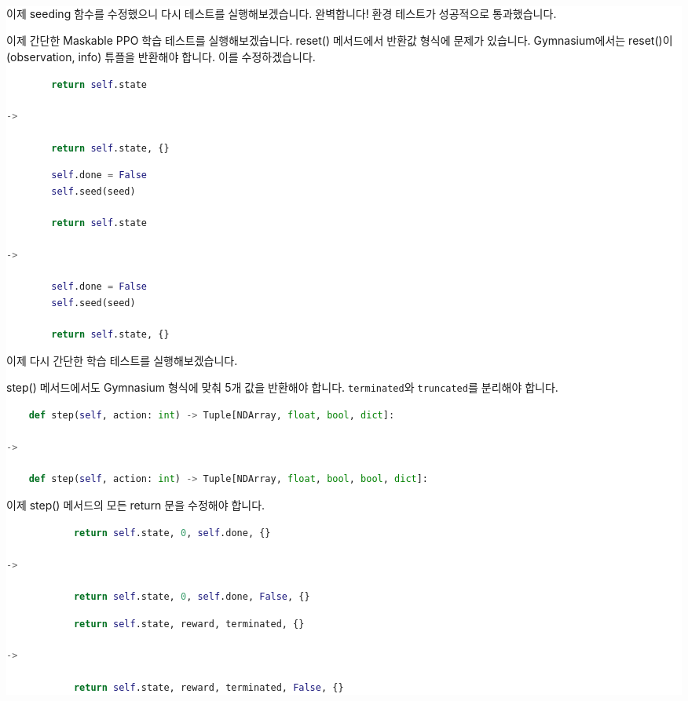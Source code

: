 이제 seeding 함수를 수정했으니 다시 테스트를 실행해보겠습니다.
완벽합니다! 환경 테스트가 성공적으로 통과했습니다. 

이제 간단한 Maskable PPO 학습 테스트를 실행해보겠습니다.
reset() 메서드에서 반환값 형식에 문제가 있습니다. Gymnasium에서는 reset()이 (observation, info) 튜플을 반환해야 합니다. 
이를 수정하겠습니다.

```python
        return self.state

->

        return self.state, {}
```

```python
        self.done = False
        self.seed(seed)

        return self.state

->

        self.done = False
        self.seed(seed)

        return self.state, {}
```

이제 다시 간단한 학습 테스트를 실행해보겠습니다.

step() 메서드에서도 Gymnasium 형식에 맞춰 5개 값을 반환해야 합니다. `terminated`와 `truncated`를 분리해야 합니다.

```python
    def step(self, action: int) -> Tuple[NDArray, float, bool, dict]:

->

    def step(self, action: int) -> Tuple[NDArray, float, bool, bool, dict]:
```

이제 step() 메서드의 모든 return 문을 수정해야 합니다.

```python
            return self.state, 0, self.done, {}

->

            return self.state, 0, self.done, False, {}
```

```python
            return self.state, reward, terminated, {}

->

            return self.state, reward, terminated, False, {}
```
